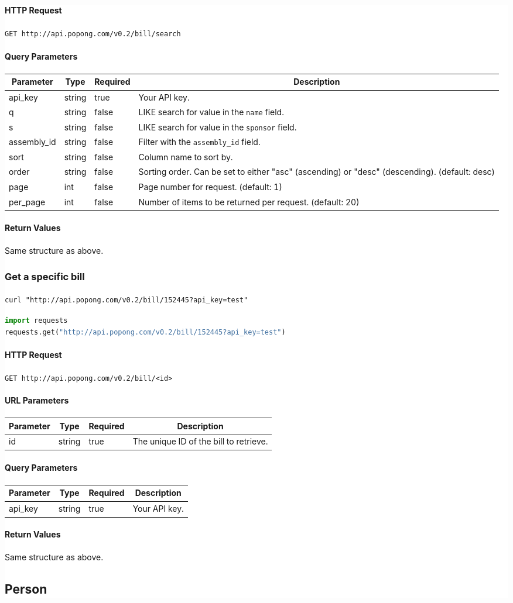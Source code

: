 #### HTTP Request

`GET http://api.popong.com/v0.2/bill/search`

#### Query Parameters

Parameter | Type | Required | Description
--------- | ---- | -------- | -----------
api_key | string | true | Your API key.
q | string | false | LIKE search for value in the `name` field.
s | string | false | LIKE search for value in the `sponsor` field.
assembly_id | string | false | Filter with the `assembly_id` field.
sort | string | false | Column name to sort by.
order | string | false | Sorting order. Can be set to either "asc" (ascending) or "desc" (descending). (default: desc)
page | int | false | Page number for request. (default: 1)
per_page | int | false | Number of items to be returned per request. (default: 20)

#### Return Values

Same structure as above.


### Get a specific bill

```shell
curl "http://api.popong.com/v0.2/bill/152445?api_key=test"
```

```python
import requests
requests.get("http://api.popong.com/v0.2/bill/152445?api_key=test")
```

#### HTTP Request

`GET http://api.popong.com/v0.2/bill/<id>`

#### URL Parameters

Parameter | Type | Required | Description
--------- | ---- | -------- | -----------
id | string | true | The unique ID of the bill to retrieve.

#### Query Parameters

Parameter | Type | Required | Description
--------- | ---- | -------- | -----------
api_key | string | true | Your API key.

#### Return Values

Same structure as above.


## Person
